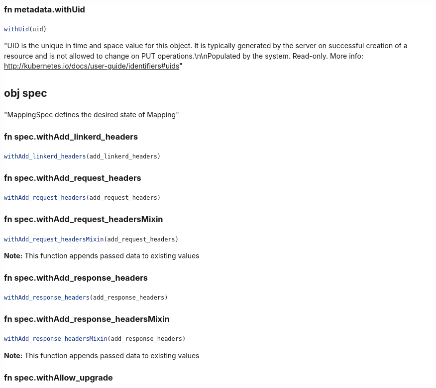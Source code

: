 ### fn metadata.withUid

```ts
withUid(uid)
```

"UID is the unique in time and space value for this object. It is typically generated by the server on successful creation of a resource and is not allowed to change on PUT operations.\n\nPopulated by the system. Read-only. More info: http://kubernetes.io/docs/user-guide/identifiers#uids"

## obj spec

"MappingSpec defines the desired state of Mapping"

### fn spec.withAdd_linkerd_headers

```ts
withAdd_linkerd_headers(add_linkerd_headers)
```



### fn spec.withAdd_request_headers

```ts
withAdd_request_headers(add_request_headers)
```



### fn spec.withAdd_request_headersMixin

```ts
withAdd_request_headersMixin(add_request_headers)
```



**Note:** This function appends passed data to existing values

### fn spec.withAdd_response_headers

```ts
withAdd_response_headers(add_response_headers)
```



### fn spec.withAdd_response_headersMixin

```ts
withAdd_response_headersMixin(add_response_headers)
```



**Note:** This function appends passed data to existing values

### fn spec.withAllow_upgrade
